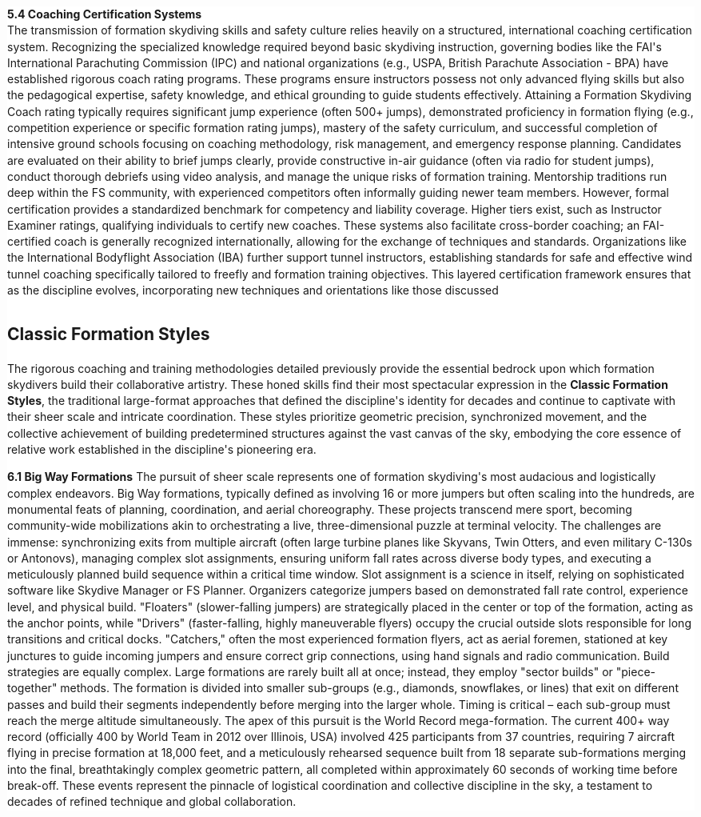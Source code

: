 **5.4 Coaching Certification Systems**  
The transmission of formation skydiving skills and safety culture relies heavily on a structured, international coaching certification system. Recognizing the specialized knowledge required beyond basic skydiving instruction, governing bodies like the FAI's International Parachuting Commission (IPC) and national organizations (e.g., USPA, British Parachute Association - BPA) have established rigorous coach rating programs. These programs ensure instructors possess not only advanced flying skills but also the pedagogical expertise, safety knowledge, and ethical grounding to guide students effectively. Attaining a Formation Skydiving Coach rating typically requires significant jump experience (often 500+ jumps), demonstrated proficiency in formation flying (e.g., competition experience or specific formation rating jumps), mastery of the safety curriculum, and successful completion of intensive ground schools focusing on coaching methodology, risk management, and emergency response planning. Candidates are evaluated on their ability to brief jumps clearly, provide constructive in-air guidance (often via radio for student jumps), conduct thorough debriefs using video analysis, and manage the unique risks of formation training. Mentorship traditions run deep within the FS community, with experienced competitors often informally guiding newer team members. However, formal certification provides a standardized benchmark for competency and liability coverage. Higher tiers exist, such as Instructor Examiner ratings, qualifying individuals to certify new coaches. These systems also facilitate cross-border coaching; an FAI-certified coach is generally recognized internationally, allowing for the exchange of techniques and standards. Organizations like the International Bodyflight Association (IBA) further support tunnel instructors, establishing standards for safe and effective wind tunnel coaching specifically tailored to freefly and formation training objectives. This layered certification framework ensures that as the discipline evolves, incorporating new techniques and orientations like those discussed

## Classic Formation Styles

The rigorous coaching and training methodologies detailed previously provide the essential bedrock upon which formation skydivers build their collaborative artistry. These honed skills find their most spectacular expression in the **Classic Formation Styles**, the traditional large-format approaches that defined the discipline's identity for decades and continue to captivate with their sheer scale and intricate coordination. These styles prioritize geometric precision, synchronized movement, and the collective achievement of building predetermined structures against the vast canvas of the sky, embodying the core essence of relative work established in the discipline's pioneering era.

**6.1 Big Way Formations**
The pursuit of sheer scale represents one of formation skydiving's most audacious and logistically complex endeavors. Big Way formations, typically defined as involving 16 or more jumpers but often scaling into the hundreds, are monumental feats of planning, coordination, and aerial choreography. These projects transcend mere sport, becoming community-wide mobilizations akin to orchestrating a live, three-dimensional puzzle at terminal velocity. The challenges are immense: synchronizing exits from multiple aircraft (often large turbine planes like Skyvans, Twin Otters, and even military C-130s or Antonovs), managing complex slot assignments, ensuring uniform fall rates across diverse body types, and executing a meticulously planned build sequence within a critical time window. Slot assignment is a science in itself, relying on sophisticated software like Skydive Manager or FS Planner. Organizers categorize jumpers based on demonstrated fall rate control, experience level, and physical build. "Floaters" (slower-falling jumpers) are strategically placed in the center or top of the formation, acting as the anchor points, while "Drivers" (faster-falling, highly maneuverable flyers) occupy the crucial outside slots responsible for long transitions and critical docks. "Catchers," often the most experienced formation flyers, act as aerial foremen, stationed at key junctures to guide incoming jumpers and ensure correct grip connections, using hand signals and radio communication. Build strategies are equally complex. Large formations are rarely built all at once; instead, they employ "sector builds" or "piece-together" methods. The formation is divided into smaller sub-groups (e.g., diamonds, snowflakes, or lines) that exit on different passes and build their segments independently before merging into the larger whole. Timing is critical – each sub-group must reach the merge altitude simultaneously. The apex of this pursuit is the World Record mega-formation. The current 400+ way record (officially 400 by World Team in 2012 over Illinois, USA) involved 425 participants from 37 countries, requiring 7 aircraft flying in precise formation at 18,000 feet, and a meticulously rehearsed sequence built from 18 separate sub-formations merging into the final, breathtakingly complex geometric pattern, all completed within approximately 60 seconds of working time before break-off. These events represent the pinnacle of logistical coordination and collective discipline in the sky, a testament to decades of refined technique and global collaboration.
